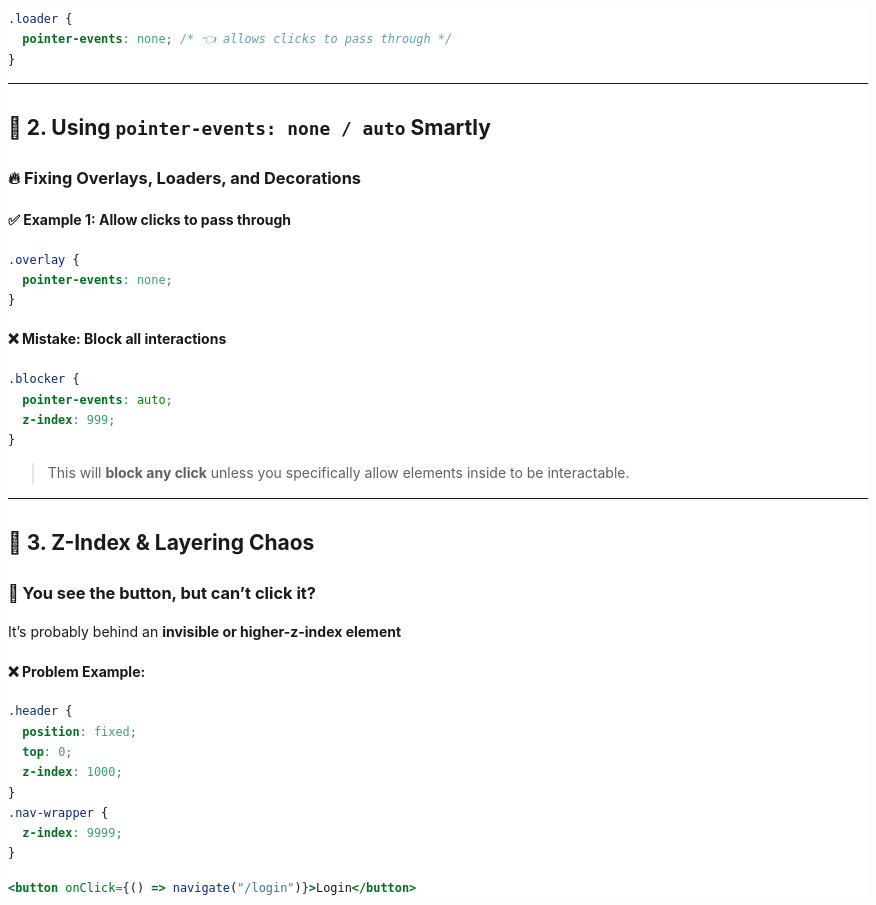 ```css
.loader {
  pointer-events: none; /* 👈 allows clicks to pass through */
}
```

---

## 🧼 2. **Using `pointer-events: none / auto` Smartly**

### 🔥 Fixing Overlays, Loaders, and Decorations

#### ✅ Example 1: Allow clicks to pass through

```css
.overlay {
  pointer-events: none;
}
```

#### ❌ Mistake: Block all interactions

```css
.blocker {
  pointer-events: auto;
  z-index: 999;
}
```

> This will **block any click** unless you specifically allow elements inside to be interactable.

---

## 🧱 3. **Z-Index & Layering Chaos**

### 🤯 You see the button, but can’t click it?

It’s probably behind an **invisible or higher-z-index element**

#### ❌ Problem Example:

```css
.header {
  position: fixed;
  top: 0;
  z-index: 1000;
}
.nav-wrapper {
  z-index: 9999;
}
```

```jsx
<button onClick={() => navigate("/login")}>Login</button>
```
